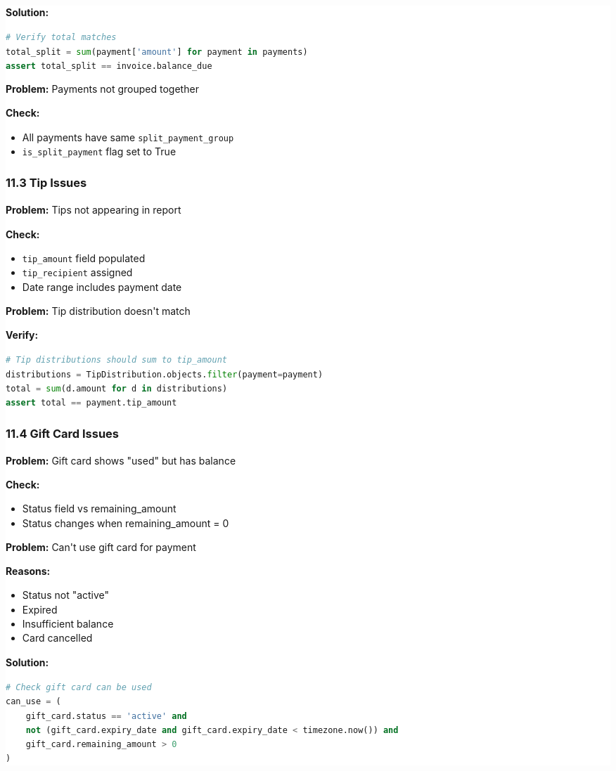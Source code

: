 **Solution:**
```python
# Verify total matches
total_split = sum(payment['amount'] for payment in payments)
assert total_split == invoice.balance_due
```

**Problem:** Payments not grouped together

**Check:**
- All payments have same `split_payment_group`
- `is_split_payment` flag set to True

### 11.3 Tip Issues

**Problem:** Tips not appearing in report

**Check:**
- `tip_amount` field populated
- `tip_recipient` assigned
- Date range includes payment date

**Problem:** Tip distribution doesn't match

**Verify:**
```python
# Tip distributions should sum to tip_amount
distributions = TipDistribution.objects.filter(payment=payment)
total = sum(d.amount for d in distributions)
assert total == payment.tip_amount
```

### 11.4 Gift Card Issues

**Problem:** Gift card shows "used" but has balance

**Check:**
- Status field vs remaining_amount
- Status changes when remaining_amount = 0

**Problem:** Can't use gift card for payment

**Reasons:**
- Status not "active"
- Expired
- Insufficient balance
- Card cancelled

**Solution:**
```python
# Check gift card can be used
can_use = (
    gift_card.status == 'active' and
    not (gift_card.expiry_date and gift_card.expiry_date < timezone.now()) and
    gift_card.remaining_amount > 0
)
```
